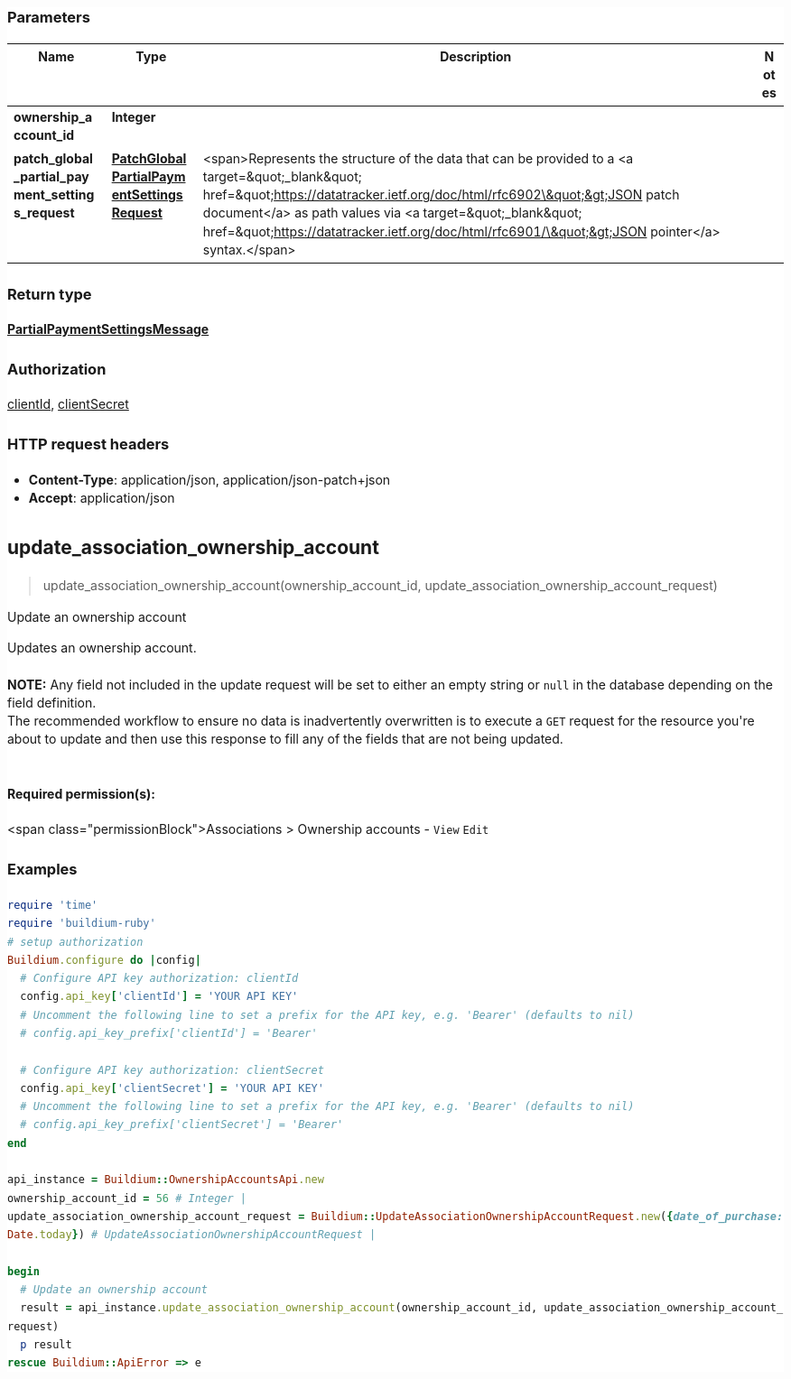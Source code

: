 ### Parameters

| Name | Type | Description | Notes |
| ---- | ---- | ----------- | ----- |
| **ownership_account_id** | **Integer** |  |  |
| **patch_global_partial_payment_settings_request** | [**PatchGlobalPartialPaymentSettingsRequest**](PatchGlobalPartialPaymentSettingsRequest.md) | &lt;span&gt;Represents the structure of the data that can be provided to a &lt;a target&#x3D;\&quot;_blank\&quot; href&#x3D;\&quot;https://datatracker.ietf.org/doc/html/rfc6902\&quot;&gt;JSON patch document&lt;/a&gt; as path values via &lt;a target&#x3D;\&quot;_blank\&quot; href&#x3D;\&quot;https://datatracker.ietf.org/doc/html/rfc6901/\&quot;&gt;JSON pointer&lt;/a&gt; syntax.&lt;/span&gt; |  |

### Return type

[**PartialPaymentSettingsMessage**](PartialPaymentSettingsMessage.md)

### Authorization

[clientId](../README.md#clientId), [clientSecret](../README.md#clientSecret)

### HTTP request headers

- **Content-Type**: application/json, application/json-patch+json
- **Accept**: application/json


## update_association_ownership_account

> <AssociationOwnershipAccountMessage> update_association_ownership_account(ownership_account_id, update_association_ownership_account_request)

Update an ownership account

Updates an ownership account.              <br /><br /><strong>NOTE:</strong> Any field not included in the update request will be set to either an empty string or `null` in the database depending on the field definition. <br />The recommended workflow to ensure no data is inadvertently overwritten is to execute a `GET` request for the resource you're about to update and then use this response to fill any of the fields that are not being updated.              <br /><br /><h4>Required permission(s):</h4><span class=\"permissionBlock\">Associations > Ownership accounts</span> - `View` `Edit`

### Examples

```ruby
require 'time'
require 'buildium-ruby'
# setup authorization
Buildium.configure do |config|
  # Configure API key authorization: clientId
  config.api_key['clientId'] = 'YOUR API KEY'
  # Uncomment the following line to set a prefix for the API key, e.g. 'Bearer' (defaults to nil)
  # config.api_key_prefix['clientId'] = 'Bearer'

  # Configure API key authorization: clientSecret
  config.api_key['clientSecret'] = 'YOUR API KEY'
  # Uncomment the following line to set a prefix for the API key, e.g. 'Bearer' (defaults to nil)
  # config.api_key_prefix['clientSecret'] = 'Bearer'
end

api_instance = Buildium::OwnershipAccountsApi.new
ownership_account_id = 56 # Integer | 
update_association_ownership_account_request = Buildium::UpdateAssociationOwnershipAccountRequest.new({date_of_purchase: Date.today}) # UpdateAssociationOwnershipAccountRequest | 

begin
  # Update an ownership account
  result = api_instance.update_association_ownership_account(ownership_account_id, update_association_ownership_account_request)
  p result
rescue Buildium::ApiError => e
```